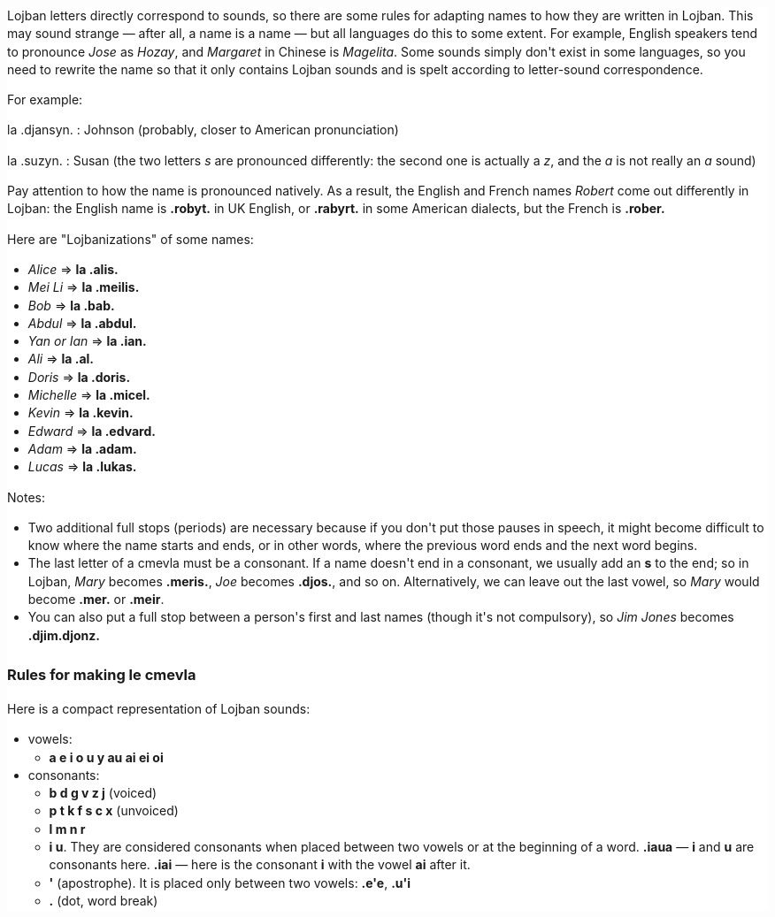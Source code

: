 <pixra url="/assets/pixra/cilre/tadni.webp" caption="le prenu ca ca'o tadni la .lojban." definition="The person is now studying Lojban."></pixra>

Lojban letters directly correspond to sounds, so there are some rules for adapting names to how they are written in Lojban. This may sound strange — after all, a name is a name — but all languages do this to some extent. For example, English speakers tend to pronounce _Jose_ as _Hozay_, and _Margaret_ in Chinese is _Magelita_. Some sounds simply don't exist in some languages, so you need to rewrite the name so that it only contains Lojban sounds and is spelt according to letter-sound correspondence.

For example:

la .djansyn.
: Johnson (probably, closer to American pronunciation)

la .suzyn.
: Susan (the two letters _s_ are pronounced differently: the second one is actually a _z_, and the _a_ is not really an _a_ sound)

Pay attention to how the name is pronounced natively. As a result, the English and French names _Robert_ come out differently in Lojban: the English name is **.robyt.** in UK English, or **.rabyrt.** in some American dialects, but the French is **.rober.**

Here are "Lojbanizations" of some names:

- _Alice_ ⇒ **la .alis.**
- _Mei Li_ ⇒ **la .meilis.**
- _Bob_ ⇒ **la .bab.**
- _Abdul_ ⇒ **la .abdul.**
- _Yan or Ian_ ⇒ **la .ian.**
- _Ali_ ⇒ **la .al.**
- _Doris_ ⇒ **la .doris.**
- _Michelle_ ⇒ **la .micel.**
- _Kevin_ ⇒ **la .kevin.**
- _Edward_ ⇒ **la .edvard.**
- _Adam_ ⇒ **la .adam.**
- _Lucas_ ⇒ **la .lukas.**

Notes:

* Two additional full stops (periods) are necessary because if you don't put those pauses in speech, it might become difficult to know where the name starts and ends, or in other words, where the previous word ends and the next word begins.
* The last letter of a cmevla must be a consonant. If a name doesn't end in a consonant, we usually add an **s** to the end; so in Lojban, _Mary_ becomes **.meris.**, _Joe_ becomes **.djos.**, and so on. Alternatively, we can leave out the last vowel, so _Mary_ would become **.mer.** or **.meir**.
* You can also put a full stop between a person's first and last names (though it's not compulsory), so _Jim Jones_ becomes **.djim.djonz.**

### Rules for making le cmevla

Here is a compact representation of Lojban sounds:

- vowels:
  - **a e i o u y au ai ei oi**
- consonants:
  - **b d g v z j** (voiced)
  - **p t k f s c x** (unvoiced)
  - **l m n r**
  - **i u**. They are considered consonants when placed between two vowels or at the beginning of a word. **.iaua** — **i** and **u** are consonants here. **.iai** — here is the consonant **i** with the vowel **ai** after it.
  - **'** (apostrophe). It is placed only between two vowels: **.e'e**, **.u'i**
  - **.** (dot, word break)
